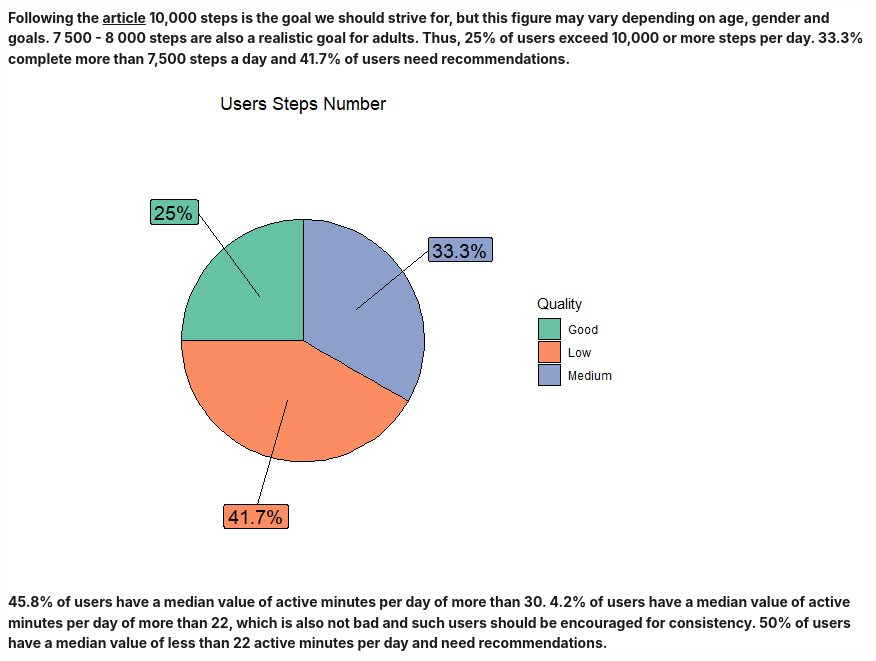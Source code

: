 
#### Following the [article](https://www.medicalnewstoday.com/articles/how-many-steps-should-you-take-a-day) 10,000 steps is the goal we should strive for, but this figure may vary depending on age, gender and goals. 7 500 - 8 000 steps are also a realistic goal for adults. Thus, 25% of users exceed 10,000 or more steps per day. 33.3% complete more than 7,500 steps a day and 41.7% of users need recommendations.

![](bellabeat_case_study_files/figure-markdown_strict/users-steps-number-plot-1.png)

#### 45.8% of users have a median value of active minutes per day of more than 30. 4.2% of users have a median value of active minutes per day of more than 22, which is also not bad and such users should be encouraged for consistency. 50% of users have a median value of less than 22 active minutes per day and need recommendations.
